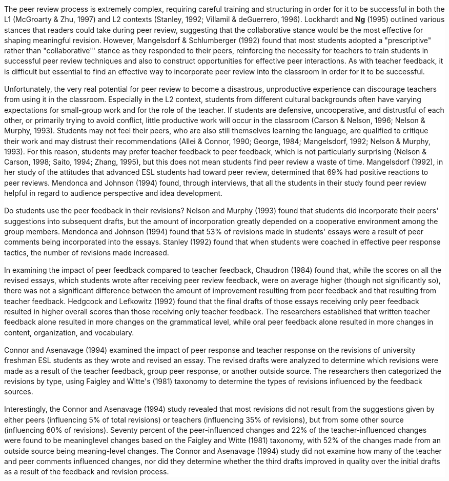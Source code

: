 The peer review process is extremely complex, requiring careful training and structuring in order for it to be successful in both the L1 (McGroarty & Zhu, 1997) and L2 contexts (Stanley, 1992; Villamil & deGuerrero, 1996). Lockhardt and $\mathbf { N g }$ (1995) outlined various stances that readers could take during peer review, suggesting that the collaborative stance would be the most effective for shaping meaningful revision. However, Mangelsdorf & Schlumberger (1992) found that most students adopted a "prescriptive" rather than "collaborative"' stance as they responded to their peers, reinforcing the necessity for teachers to train students in successful peer review techniques and also to construct opportunities for effective peer interactions. As with teacher feedback, it is difficult but essential to find an effective way to incorporate peer review into the classroom in order for it to be successful.

Unfortunately, the very real potential for peer review to become a disastrous, unproductive experience can discourage teachers from using it in the classroom. Especially in the L2 context, students from different cultural backgrounds often have varying expectations for small-group work and for the role of the teacher. If students are defensive, uncooperative, and distrustful of each other, or primarily trying to avoid conflict, little productive work will occur in the classroom (Carson & Nelson, 1996; Nelson & Murphy, 1993). Students may not feel their peers, who are also still themselves learning the language, are qualified to critique their work and may distrust their recommendations (Allei & Connor, 1990; George, 1984; Mangelsdorf, 1992; Nelson & Murphy, 1993). For this reason, students may prefer teacher feedback to peer feedback, which is not particularly surprising (Nelson & Carson, 1998; Saito, 1994; Zhang, 1995), but this does not mean students find peer review a waste of time. Mangelsdorf (1992), in her study of the attitudes that advanced ESL students had toward peer review, determined that $69 \%$ had positive reactions to peer reviews. Mendonca and Johnson (1994) found, through interviews, that all the students in their study found peer review heIpful in regard to audience perspective and idea development.

Do students use the peer feedback in their revisions? Nelson and Murphy (1993) found that students did incorporate their peers' suggestions into subsequent drafts, but the amount of incorporation greatly depended on a cooperative environment among the group members. Mendonca and Johnson (1994) found that $53 \%$ of revisions made in students' essays were a result of peer comments being incorporated into the essays. Stanley (1992) found that when students were coached in effective peer response tactics, the number of revisions made increased.

In examining the impact of peer feedback compared to teacher feedback, Chaudron (1984) found that, while the scores on all the revised essays, which students wrote after receiving peer review feedback, were on average higher (though not significantly so), there was not a significant difference between the amount of improvement resulting from peer feedback and that resulting from teacher feedback. Hedgcock and Lefkowitz (1992) found that the final drafts of those essays receiving only peer feedback resulted in higher overall scores than those receiving only teacher feedback. The researchers established that written teacher feedback alone resulted in more changes on the grammatical level, while oral peer feedback alone resulted in more changes in content, organization, and vocabulary.

Connor and Asenavage (1994) examined the impact of peer response and teacher response on the revisions of university freshman ESL students as they wrote and revised an essay. The revised drafts were analyzed to determine which revisions were made as a result of the teacher feedback, group peer response, or another outside source. The researchers then categorized the revisions by type, using Faigley and Witte's (1981) taxonomy to determine the types of revisions influenced by the feedback sources.

Interestingly, the Connor and Asenavage (1994) study revealed that most revisions did not result from the suggestions given by either peers (influencing $5 \%$ of total revisions) or teachers (influencing $35 \%$ of revisions), but from some other source (influencing $60 \%$ of revisions). Seventy percent of the peer-influenced changes and $22 \%$ of the teacher-influenced changes were found to be meaninglevel changes based on the Faigley and Witte (1981) taxonomy, with $52 \%$ of the changes made from an outside source being meaning-level changes. The Connor and Asenavage (1994) study did not examine how many of the teacher and peer comments influenced changes, nor did they determine whether the third drafts improved in quality over the initial drafts as a result of the feedback and revision process.
